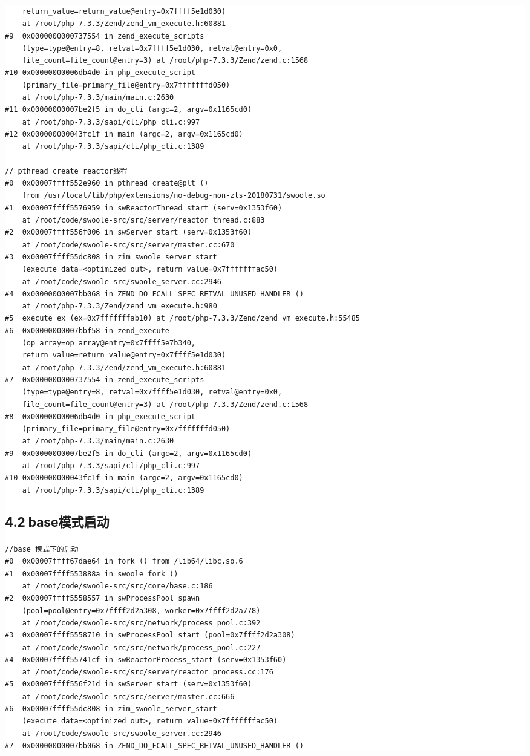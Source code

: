 ```
    return_value=return_value@entry=0x7ffff5e1d030) 
    at /root/php-7.3.3/Zend/zend_vm_execute.h:60881
#9  0x0000000000737554 in zend_execute_scripts 
    (type=type@entry=8, retval=0x7ffff5e1d030, retval@entry=0x0,
    file_count=file_count@entry=3) at /root/php-7.3.3/Zend/zend.c:1568
#10 0x00000000006db4d0 in php_execute_script 
    (primary_file=primary_file@entry=0x7fffffffd050) 
    at /root/php-7.3.3/main/main.c:2630
#11 0x00000000007be2f5 in do_cli (argc=2, argv=0x1165cd0) 
    at /root/php-7.3.3/sapi/cli/php_cli.c:997
#12 0x000000000043fc1f in main (argc=2, argv=0x1165cd0) 
    at /root/php-7.3.3/sapi/cli/php_cli.c:1389

// pthread_create reactor线程
#0  0x00007ffff552e960 in pthread_create@plt () 
    from /usr/local/lib/php/extensions/no-debug-non-zts-20180731/swoole.so
#1  0x00007ffff5576959 in swReactorThread_start (serv=0x1353f60) 
    at /root/code/swoole-src/src/server/reactor_thread.c:883
#2  0x00007ffff556f006 in swServer_start (serv=0x1353f60) 
    at /root/code/swoole-src/src/server/master.cc:670
#3  0x00007ffff55dc808 in zim_swoole_server_start 
    (execute_data=<optimized out>, return_value=0x7fffffffac50)
    at /root/code/swoole-src/swoole_server.cc:2946
#4  0x00000000007bb068 in ZEND_DO_FCALL_SPEC_RETVAL_UNUSED_HANDLER () 
    at /root/php-7.3.3/Zend/zend_vm_execute.h:980
#5  execute_ex (ex=0x7fffffffab10) at /root/php-7.3.3/Zend/zend_vm_execute.h:55485
#6  0x00000000007bbf58 in zend_execute 
    (op_array=op_array@entry=0x7ffff5e7b340, 
    return_value=return_value@entry=0x7ffff5e1d030)
    at /root/php-7.3.3/Zend/zend_vm_execute.h:60881
#7  0x0000000000737554 in zend_execute_scripts 
    (type=type@entry=8, retval=0x7ffff5e1d030, retval@entry=0x0,
    file_count=file_count@entry=3) at /root/php-7.3.3/Zend/zend.c:1568
#8  0x00000000006db4d0 in php_execute_script 
    (primary_file=primary_file@entry=0x7fffffffd050) 
    at /root/php-7.3.3/main/main.c:2630
#9  0x00000000007be2f5 in do_cli (argc=2, argv=0x1165cd0) 
    at /root/php-7.3.3/sapi/cli/php_cli.c:997
#10 0x000000000043fc1f in main (argc=2, argv=0x1165cd0) 
    at /root/php-7.3.3/sapi/cli/php_cli.c:1389

```

## 4.2 base模式启动
```
//base 模式下的启动
#0  0x00007ffff67dae64 in fork () from /lib64/libc.so.6
#1  0x00007ffff553888a in swoole_fork () 
    at /root/code/swoole-src/src/core/base.c:186
#2  0x00007ffff5558557 in swProcessPool_spawn 
    (pool=pool@entry=0x7ffff2d2a308, worker=0x7ffff2d2a778)
    at /root/code/swoole-src/src/network/process_pool.c:392
#3  0x00007ffff5558710 in swProcessPool_start (pool=0x7ffff2d2a308) 
    at /root/code/swoole-src/src/network/process_pool.c:227
#4  0x00007ffff55741cf in swReactorProcess_start (serv=0x1353f60) 
    at /root/code/swoole-src/src/server/reactor_process.cc:176
#5  0x00007ffff556f21d in swServer_start (serv=0x1353f60) 
    at /root/code/swoole-src/src/server/master.cc:666
#6  0x00007ffff55dc808 in zim_swoole_server_start 
    (execute_data=<optimized out>, return_value=0x7fffffffac50)
    at /root/code/swoole-src/swoole_server.cc:2946
#7  0x00000000007bb068 in ZEND_DO_FCALL_SPEC_RETVAL_UNUSED_HANDLER () 
```
